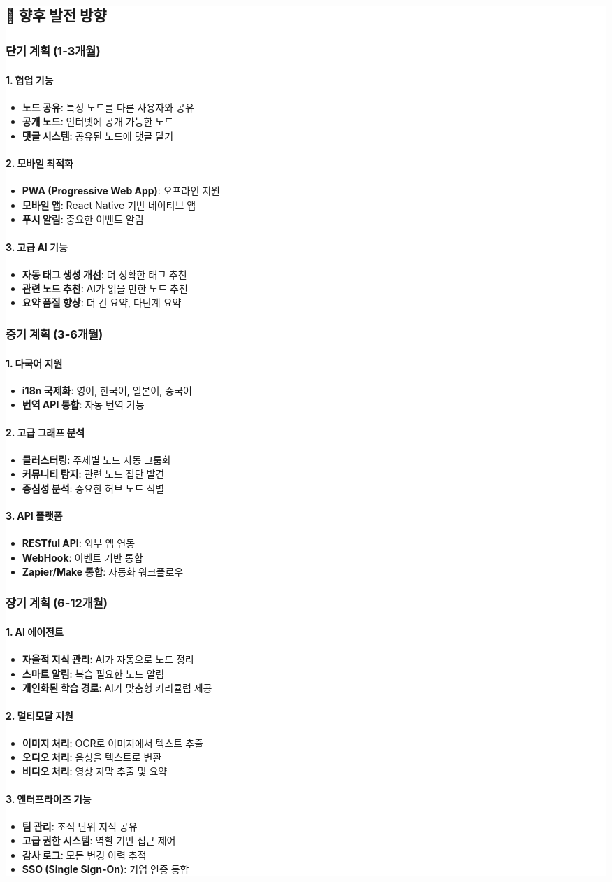 
## 🚀 향후 발전 방향

### 단기 계획 (1-3개월)

#### 1. 협업 기능
- **노드 공유**: 특정 노드를 다른 사용자와 공유
- **공개 노드**: 인터넷에 공개 가능한 노드
- **댓글 시스템**: 공유된 노드에 댓글 달기

#### 2. 모바일 최적화
- **PWA (Progressive Web App)**: 오프라인 지원
- **모바일 앱**: React Native 기반 네이티브 앱
- **푸시 알림**: 중요한 이벤트 알림

#### 3. 고급 AI 기능
- **자동 태그 생성 개선**: 더 정확한 태그 추천
- **관련 노드 추천**: AI가 읽을 만한 노드 추천
- **요약 품질 향상**: 더 긴 요약, 다단계 요약

### 중기 계획 (3-6개월)

#### 1. 다국어 지원
- **i18n 국제화**: 영어, 한국어, 일본어, 중국어
- **번역 API 통합**: 자동 번역 기능

#### 2. 고급 그래프 분석
- **클러스터링**: 주제별 노드 자동 그룹화
- **커뮤니티 탐지**: 관련 노드 집단 발견
- **중심성 분석**: 중요한 허브 노드 식별

#### 3. API 플랫폼
- **RESTful API**: 외부 앱 연동
- **WebHook**: 이벤트 기반 통합
- **Zapier/Make 통합**: 자동화 워크플로우

### 장기 계획 (6-12개월)

#### 1. AI 에이전트
- **자율적 지식 관리**: AI가 자동으로 노드 정리
- **스마트 알림**: 복습 필요한 노드 알림
- **개인화된 학습 경로**: AI가 맞춤형 커리큘럼 제공

#### 2. 멀티모달 지원
- **이미지 처리**: OCR로 이미지에서 텍스트 추출
- **오디오 처리**: 음성을 텍스트로 변환
- **비디오 처리**: 영상 자막 추출 및 요약

#### 3. 엔터프라이즈 기능
- **팀 관리**: 조직 단위 지식 공유
- **고급 권한 시스템**: 역할 기반 접근 제어
- **감사 로그**: 모든 변경 이력 추적
- **SSO (Single Sign-On)**: 기업 인증 통합
